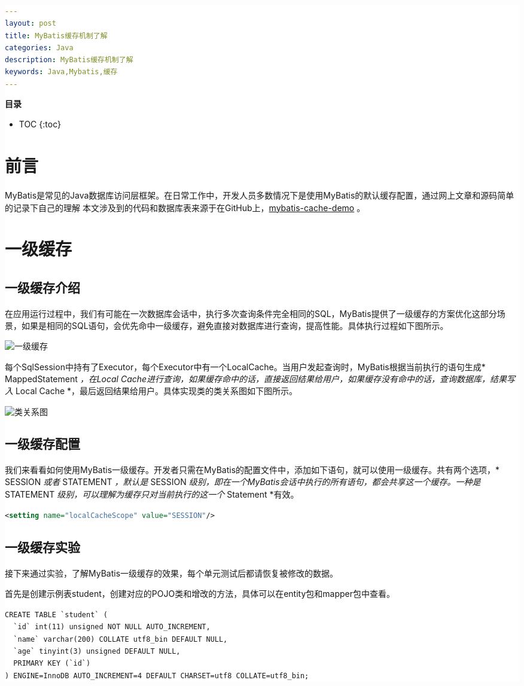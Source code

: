 ```yaml
---
layout: post
title: MyBatis缓存机制了解
categories: Java
description: MyBatis缓存机制了解
keywords: Java,Mybatis,缓存
---
```


**目录**

* TOC
{:toc}



# 前言

MyBatis是常见的Java数据库访问层框架。在日常工作中，开发人员多数情况下是使用MyBatis的默认缓存配置，通过网上文章和源码简单的记录下自己的理解
本文涉及到的代码和数据库表来源于在GitHub上，[mybatis-cache-demo](https://github.com/kailuncen/mybatis-cache-demo) 。

# 一级缓存

## 一级缓存介绍

在应用运行过程中，我们有可能在一次数据库会话中，执行多次查询条件完全相同的SQL，MyBatis提供了一级缓存的方案优化这部分场景，如果是相同的SQL语句，会优先命中一级缓存，避免直接对数据库进行查询，提高性能。具体执行过程如下图所示。

![一级缓存](https://img.itgo.ml/img//1650e88b1f67be7a740ba561d92c40bb_6e38df6a.jpg)

每个SqlSession中持有了Executor，每个Executor中有一个LocalCache。当用户发起查询时，MyBatis根据当前执行的语句生成* MappedStatement *，在Local Cache进行查询，如果缓存命中的话，直接返回结果给用户，如果缓存没有命中的话，查询数据库，结果写入* Local Cache *，最后返回结果给用户。具体实现类的类关系图如下图所示。

![类关系图](https://img.itgo.ml/img//596f49b3eb0c908c3f12ef64c85a6027_d76ec5fe.jpg)

## 一级缓存配置

我们来看看如何使用MyBatis一级缓存。开发者只需在MyBatis的配置文件中，添加如下语句，就可以使用一级缓存。共有两个选项，* SESSION *或者* STATEMENT *，默认是* SESSION *级别，即在一个MyBatis会话中执行的所有语句，都会共享这一个缓存。一种是* STATEMENT *级别，可以理解为缓存只对当前执行的这一个* Statement *有效。
```xml
<setting name="localCacheScope" value="SESSION"/>
```

## 一级缓存实验

接下来通过实验，了解MyBatis一级缓存的效果，每个单元测试后都请恢复被修改的数据。

首先是创建示例表student，创建对应的POJO类和增改的方法，具体可以在entity包和mapper包中查看。

```mysql
CREATE TABLE `student` (
  `id` int(11) unsigned NOT NULL AUTO_INCREMENT,
  `name` varchar(200) COLLATE utf8_bin DEFAULT NULL,
  `age` tinyint(3) unsigned DEFAULT NULL,
  PRIMARY KEY (`id`)
) ENGINE=InnoDB AUTO_INCREMENT=4 DEFAULT CHARSET=utf8 COLLATE=utf8_bin;
```
